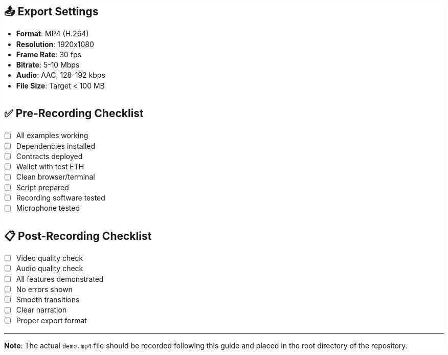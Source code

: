 ## 📤 Export Settings

- **Format**: MP4 (H.264)
- **Resolution**: 1920x1080
- **Frame Rate**: 30 fps
- **Bitrate**: 5-10 Mbps
- **Audio**: AAC, 128-192 kbps
- **File Size**: Target < 100 MB

## ✅ Pre-Recording Checklist

- [ ] All examples working
- [ ] Dependencies installed
- [ ] Contracts deployed
- [ ] Wallet with test ETH
- [ ] Clean browser/terminal
- [ ] Script prepared
- [ ] Recording software tested
- [ ] Microphone tested

## 📋 Post-Recording Checklist

- [ ] Video quality check
- [ ] Audio quality check
- [ ] All features demonstrated
- [ ] No errors shown
- [ ] Smooth transitions
- [ ] Clear narration
- [ ] Proper export format

---

**Note**: The actual `demo.mp4` file should be recorded following this guide and placed in the root directory of the repository.
